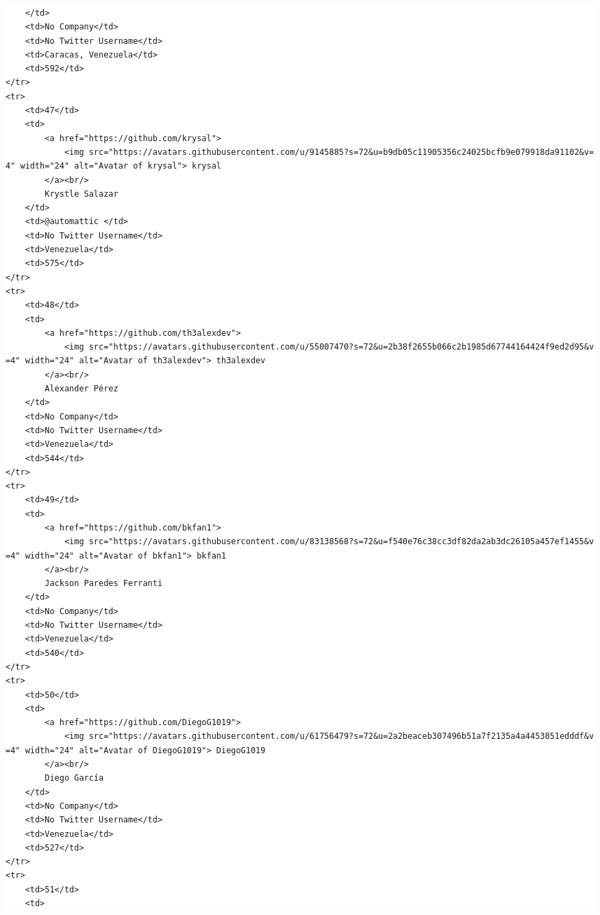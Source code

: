 		</td>
		<td>No Company</td>
		<td>No Twitter Username</td>
		<td>Caracas, Venezuela</td>
		<td>592</td>
	</tr>
	<tr>
		<td>47</td>
		<td>
			<a href="https://github.com/krysal">
				<img src="https://avatars.githubusercontent.com/u/9145885?s=72&u=b9db05c11905356c24025bcfb9e079918da91102&v=4" width="24" alt="Avatar of krysal"> krysal
			</a><br/>
			Krystle Salazar
		</td>
		<td>@automattic </td>
		<td>No Twitter Username</td>
		<td>Venezuela</td>
		<td>575</td>
	</tr>
	<tr>
		<td>48</td>
		<td>
			<a href="https://github.com/th3alexdev">
				<img src="https://avatars.githubusercontent.com/u/55007470?s=72&u=2b38f2655b066c2b1985d67744164424f9ed2d95&v=4" width="24" alt="Avatar of th3alexdev"> th3alexdev
			</a><br/>
			Alexander Pérez
		</td>
		<td>No Company</td>
		<td>No Twitter Username</td>
		<td>Venezuela</td>
		<td>544</td>
	</tr>
	<tr>
		<td>49</td>
		<td>
			<a href="https://github.com/bkfan1">
				<img src="https://avatars.githubusercontent.com/u/83138568?s=72&u=f540e76c38cc3df82da2ab3dc26105a457ef1455&v=4" width="24" alt="Avatar of bkfan1"> bkfan1
			</a><br/>
			Jackson Paredes Ferranti
		</td>
		<td>No Company</td>
		<td>No Twitter Username</td>
		<td>Venezuela</td>
		<td>540</td>
	</tr>
	<tr>
		<td>50</td>
		<td>
			<a href="https://github.com/DiegoG1019">
				<img src="https://avatars.githubusercontent.com/u/61756479?s=72&u=2a2beaceb307496b51a7f2135a4a4453851edddf&v=4" width="24" alt="Avatar of DiegoG1019"> DiegoG1019
			</a><br/>
			Diego García
		</td>
		<td>No Company</td>
		<td>No Twitter Username</td>
		<td>Venezuela</td>
		<td>527</td>
	</tr>
	<tr>
		<td>51</td>
		<td>